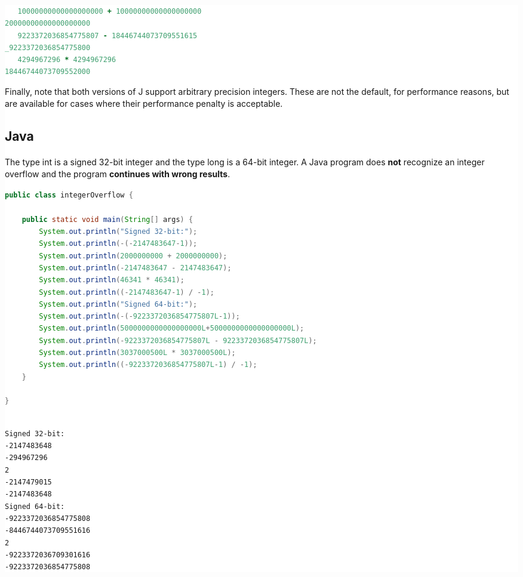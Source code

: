 ```J
   10000000000000000000 + 10000000000000000000
20000000000000000000
   9223372036854775807 - 18446744073709551615
_9223372036854775800
   4294967296 * 4294967296
18446744073709552000
```


Finally, note that both versions of J support arbitrary precision integers. These are not the default, for performance reasons, but are available for cases where their performance penalty is acceptable.


## Java

The type int is a signed 32-bit integer and the type long is a 64-bit integer.
A Java program does <b>not</b> recognize an integer overflow and the program <b>continues with wrong results</b>.

```java
public class integerOverflow {

    public static void main(String[] args) {
        System.out.println("Signed 32-bit:");
        System.out.println(-(-2147483647-1));
        System.out.println(2000000000 + 2000000000);
        System.out.println(-2147483647 - 2147483647);
        System.out.println(46341 * 46341);
        System.out.println((-2147483647-1) / -1);
        System.out.println("Signed 64-bit:");
        System.out.println(-(-9223372036854775807L-1));
        System.out.println(5000000000000000000L+5000000000000000000L);
        System.out.println(-9223372036854775807L - 9223372036854775807L);
        System.out.println(3037000500L * 3037000500L);
        System.out.println((-9223372036854775807L-1) / -1);
    }

}
```


```txt

Signed 32-bit:
-2147483648
-294967296
2
-2147479015
-2147483648
Signed 64-bit:
-9223372036854775808
-8446744073709551616
2
-9223372036709301616
-9223372036854775808

```

